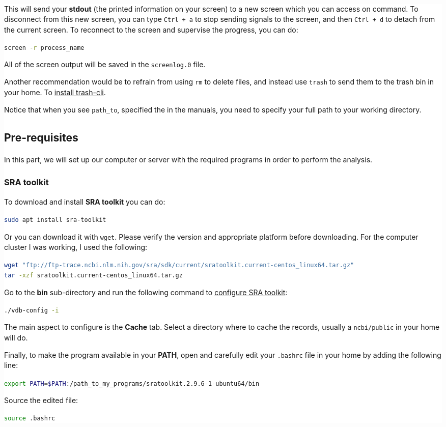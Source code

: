 This will send your **stdout** (the printed information on your screen) to a new screen which you can access on command. To disconnect from this new screen, you can type `Ctrl + a` to stop sending signals to the screen, and then `Ctrl + d` to detach from the current screen. To reconnect to the screen and supervise the progress, you can do:

```bash
screen -r process_name
```

All of the screen output will be saved in the `screenlog.0` file.

Another recommendation would be to refrain from using `rm` to delete files, and instead use `trash` to send them to the trash bin in your home. To [install trash-cli](https://www.tecmint.com/trash-cli-manage-linux-trash-from-command-line/).

Notice that when you see `path_to`, specified the in the manuals, you need to specify your full path to your working directory.

## Pre-requisites

In this part, we will set up our computer or server with the required programs in order to perform the analysis.

### SRA toolkit

To download and install **SRA toolkit** you can do:

```bash
sudo apt install sra-toolkit
```

Or you can download it with `wget`. Please verify the version and appropriate platform before downloading. For the computer cluster I was working, I used the following:

```bash
wget "ftp://ftp-trace.ncbi.nlm.nih.gov/sra/sdk/current/sratoolkit.current-centos_linux64.tar.gz"
tar -xzf sratoolkit.current-centos_linux64.tar.gz
```

Go to the **bin** sub-directory and run the following command to [configure SRA toolkit](https://github.com/ncbi/sra-tools/wiki/03.-Quick-Toolkit-Configuration):

```bash
./vdb-config -i
```

The main aspect to configure is the **Cache** tab. Select a directory where to cache the records, usually a `ncbi/public` in your home will do.

Finally, to make the program available in your **PATH**, open and carefully edit your `.bashrc` file in your home by adding the following line:

```bash
export PATH=$PATH:/path_to_my_programs/sratoolkit.2.9.6-1-ubuntu64/bin
```

Source the edited file:

```bash
source .bashrc
```
